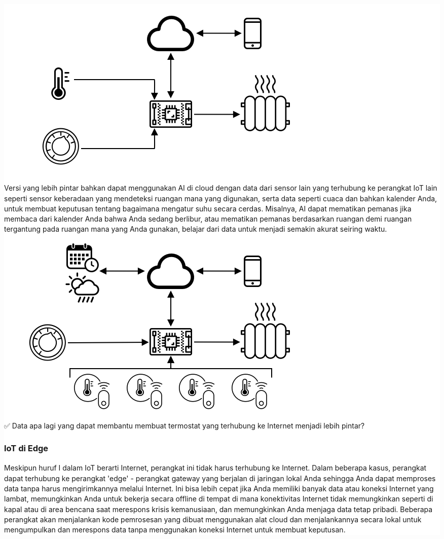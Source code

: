 ![Diagram yang menunjukkan suhu dan dial sebagai input ke perangkat IoT, perangkat IoT dengan komunikasi dua arah ke cloud, yang pada gilirannya memiliki komunikasi dua arah ke ponsel, dan kontrol pemanas sebagai output dari perangkat IoT](../../../../../translated_images/mobile-controlled-thermostat.4a994010473d8d6a52ba68c67e5f02dc8928c717e93ca4b9bc55525aa75bbb60.id.png)

Versi yang lebih pintar bahkan dapat menggunakan AI di cloud dengan data dari sensor lain yang terhubung ke perangkat IoT lain seperti sensor keberadaan yang mendeteksi ruangan mana yang digunakan, serta data seperti cuaca dan bahkan kalender Anda, untuk membuat keputusan tentang bagaimana mengatur suhu secara cerdas. Misalnya, AI dapat mematikan pemanas jika membaca dari kalender Anda bahwa Anda sedang berlibur, atau mematikan pemanas berdasarkan ruangan demi ruangan tergantung pada ruangan mana yang Anda gunakan, belajar dari data untuk menjadi semakin akurat seiring waktu.

![Diagram yang menunjukkan beberapa sensor suhu dan dial sebagai input ke perangkat IoT, perangkat IoT dengan komunikasi dua arah ke cloud, yang pada gilirannya memiliki komunikasi dua arah ke ponsel, kalender, dan layanan cuaca, serta kontrol pemanas sebagai output dari perangkat IoT](../../../../../translated_images/smarter-thermostat.a75855f15d2d9e63d5da9d7ba5847a987f6c9d98e96e770c203532275194e27d.id.png)

✅ Data apa lagi yang dapat membantu membuat termostat yang terhubung ke Internet menjadi lebih pintar?

### IoT di Edge

Meskipun huruf I dalam IoT berarti Internet, perangkat ini tidak harus terhubung ke Internet. Dalam beberapa kasus, perangkat dapat terhubung ke perangkat 'edge' - perangkat gateway yang berjalan di jaringan lokal Anda sehingga Anda dapat memproses data tanpa harus mengirimkannya melalui Internet. Ini bisa lebih cepat jika Anda memiliki banyak data atau koneksi Internet yang lambat, memungkinkan Anda untuk bekerja secara offline di tempat di mana konektivitas Internet tidak memungkinkan seperti di kapal atau di area bencana saat merespons krisis kemanusiaan, dan memungkinkan Anda menjaga data tetap pribadi. Beberapa perangkat akan menjalankan kode pemrosesan yang dibuat menggunakan alat cloud dan menjalankannya secara lokal untuk mengumpulkan dan merespons data tanpa menggunakan koneksi Internet untuk membuat keputusan.
